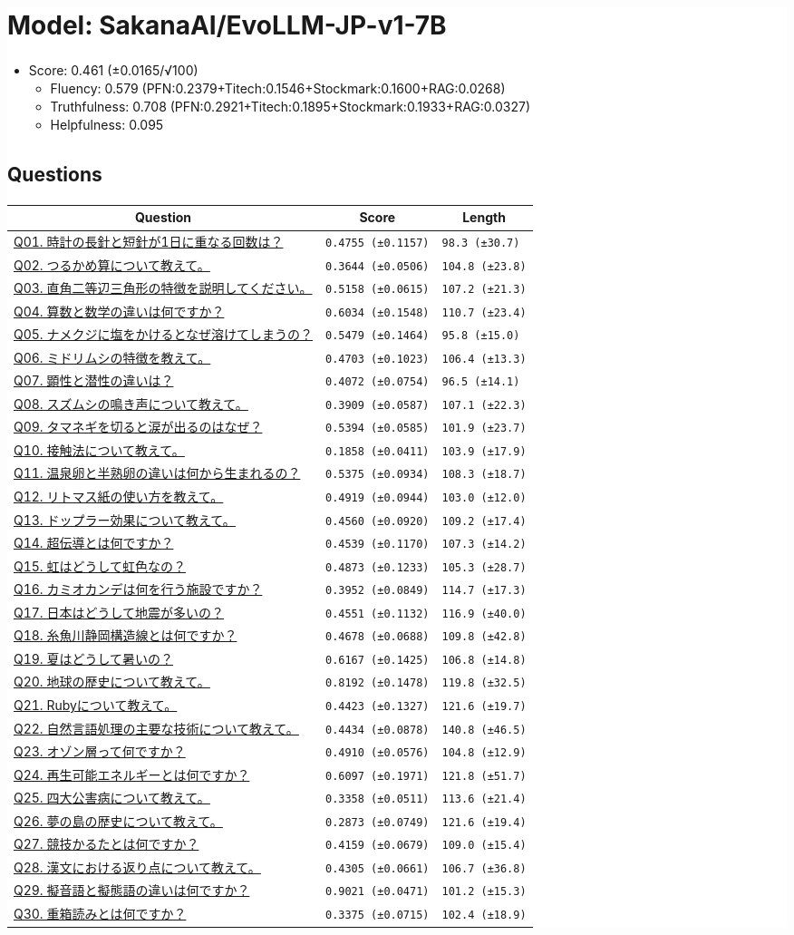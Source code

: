 # Model: SakanaAI/EvoLLM-JP-v1-7B



- Score: 0.461 (±0.0165/√100)
  - Fluency: 0.579 (PFN:0.2379+Titech:0.1546+Stockmark:0.1600+RAG:0.0268)
  - Truthfulness: 0.708 (PFN:0.2921+Titech:0.1895+Stockmark:0.1933+RAG:0.0327)
  - Helpfulness: 0.095
## Questions

| Question | Score | Length |
|----------|-------|--------|
| [Q01. 時計の長針と短針が1日に重なる回数は？](#Q01) | <code>0.4755 (±0.1157)</code> | <code>98.3 (±30.7)</code> |
| [Q02. つるかめ算について教えて。](#Q02) | <code>0.3644 (±0.0506)</code> | <code>104.8 (±23.8)</code> |
| [Q03. 直角二等辺三角形の特徴を説明してください。](#Q03) | <code>0.5158 (±0.0615)</code> | <code>107.2 (±21.3)</code> |
| [Q04. 算数と数学の違いは何ですか？](#Q04) | <code>0.6034 (±0.1548)</code> | <code>110.7 (±23.4)</code> |
| [Q05. ナメクジに塩をかけるとなぜ溶けてしまうの？](#Q05) | <code>0.5479 (±0.1464)</code> | <code>95.8 (±15.0)</code> |
| [Q06. ミドリムシの特徴を教えて。](#Q06) | <code>0.4703 (±0.1023)</code> | <code>106.4 (±13.3)</code> |
| [Q07. 顕性と潜性の違いは？](#Q07) | <code>0.4072 (±0.0754)</code> | <code>96.5 (±14.1)</code> |
| [Q08. スズムシの鳴き声について教えて。](#Q08) | <code>0.3909 (±0.0587)</code> | <code>107.1 (±22.3)</code> |
| [Q09. タマネギを切ると涙が出るのはなぜ？](#Q09) | <code>0.5394 (±0.0585)</code> | <code>101.9 (±23.7)</code> |
| [Q10. 接触法について教えて。](#Q10) | <code>0.1858 (±0.0411)</code> | <code>103.9 (±17.9)</code> |
| [Q11. 温泉卵と半熟卵の違いは何から生まれるの？](#Q11) | <code>0.5375 (±0.0934)</code> | <code>108.3 (±18.7)</code> |
| [Q12. リトマス紙の使い方を教えて。](#Q12) | <code>0.4919 (±0.0944)</code> | <code>103.0 (±12.0)</code> |
| [Q13. ドップラー効果について教えて。](#Q13) | <code>0.4560 (±0.0920)</code> | <code>109.2 (±17.4)</code> |
| [Q14. 超伝導とは何ですか？](#Q14) | <code>0.4539 (±0.1170)</code> | <code>107.3 (±14.2)</code> |
| [Q15. 虹はどうして虹色なの？](#Q15) | <code>0.4873 (±0.1233)</code> | <code>105.3 (±28.7)</code> |
| [Q16. カミオカンデは何を行う施設ですか？](#Q16) | <code>0.3952 (±0.0849)</code> | <code>114.7 (±17.3)</code> |
| [Q17. 日本はどうして地震が多いの？](#Q17) | <code>0.4551 (±0.1132)</code> | <code>116.9 (±40.0)</code> |
| [Q18. 糸魚川静岡構造線とは何ですか？](#Q18) | <code>0.4678 (±0.0688)</code> | <code>109.8 (±42.8)</code> |
| [Q19. 夏はどうして暑いの？](#Q19) | <code>0.6167 (±0.1425)</code> | <code>106.8 (±14.8)</code> |
| [Q20. 地球の歴史について教えて。](#Q20) | <code>0.8192 (±0.1478)</code> | <code>119.8 (±32.5)</code> |
| [Q21. Rubyについて教えて。](#Q21) | <code>0.4423 (±0.1327)</code> | <code>121.6 (±19.7)</code> |
| [Q22. 自然言語処理の主要な技術について教えて。](#Q22) | <code>0.4434 (±0.0878)</code> | <code>140.8 (±46.5)</code> |
| [Q23. オゾン層って何ですか？](#Q23) | <code>0.4910 (±0.0576)</code> | <code>104.8 (±12.9)</code> |
| [Q24. 再生可能エネルギーとは何ですか？](#Q24) | <code>0.6097 (±0.1971)</code> | <code>121.8 (±51.7)</code> |
| [Q25. 四大公害病について教えて。](#Q25) | <code>0.3358 (±0.0511)</code> | <code>113.6 (±21.4)</code> |
| [Q26. 夢の島の歴史について教えて。](#Q26) | <code>0.2873 (±0.0749)</code> | <code>121.6 (±19.4)</code> |
| [Q27. 競技かるたとは何ですか？](#Q27) | <code>0.4159 (±0.0679)</code> | <code>109.0 (±15.4)</code> |
| [Q28. 漢文における返り点について教えて。](#Q28) | <code>0.4305 (±0.0661)</code> | <code>106.7 (±36.8)</code> |
| [Q29. 擬音語と擬態語の違いは何ですか？](#Q29) | <code>0.9021 (±0.0471)</code> | <code>101.2 (±15.3)</code> |
| [Q30. 重箱読みとは何ですか？](#Q30) | <code>0.3375 (±0.0715)</code> | <code>102.4 (±18.9)</code> |